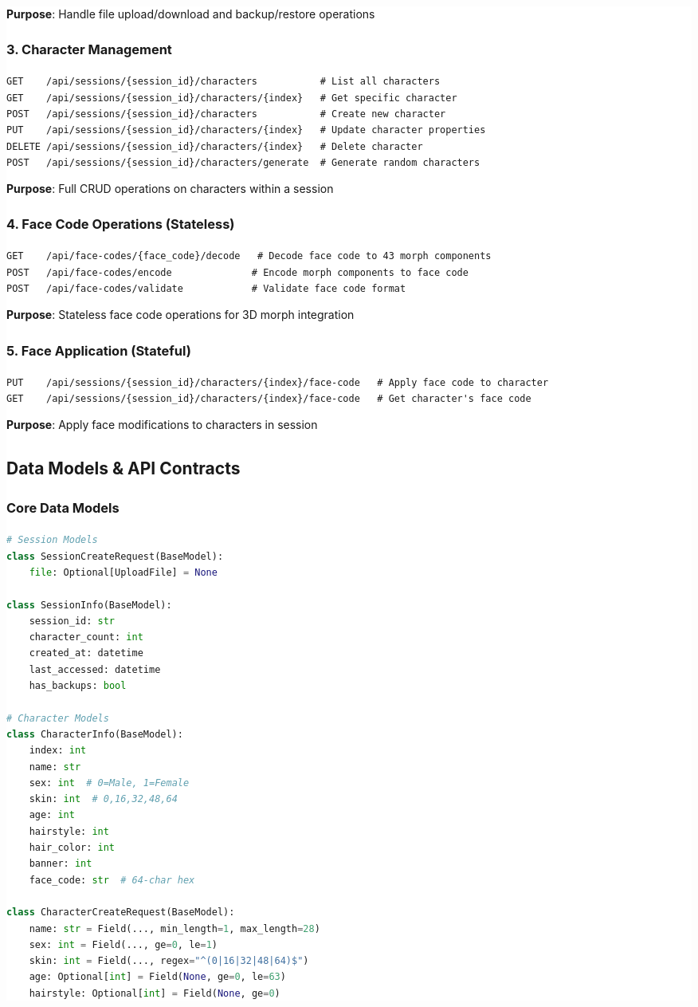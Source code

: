 **Purpose**: Handle file upload/download and backup/restore operations

### **3. Character Management**
```
GET    /api/sessions/{session_id}/characters           # List all characters
GET    /api/sessions/{session_id}/characters/{index}   # Get specific character
POST   /api/sessions/{session_id}/characters           # Create new character
PUT    /api/sessions/{session_id}/characters/{index}   # Update character properties
DELETE /api/sessions/{session_id}/characters/{index}   # Delete character
POST   /api/sessions/{session_id}/characters/generate  # Generate random characters
```

**Purpose**: Full CRUD operations on characters within a session

### **4. Face Code Operations (Stateless)**
```
GET    /api/face-codes/{face_code}/decode   # Decode face code to 43 morph components
POST   /api/face-codes/encode              # Encode morph components to face code  
POST   /api/face-codes/validate            # Validate face code format
```

**Purpose**: Stateless face code operations for 3D morph integration

### **5. Face Application (Stateful)**
```
PUT    /api/sessions/{session_id}/characters/{index}/face-code   # Apply face code to character
GET    /api/sessions/{session_id}/characters/{index}/face-code   # Get character's face code
```

**Purpose**: Apply face modifications to characters in session

## **Data Models & API Contracts**

### **Core Data Models**

```python
# Session Models
class SessionCreateRequest(BaseModel):
    file: Optional[UploadFile] = None

class SessionInfo(BaseModel):
    session_id: str
    character_count: int
    created_at: datetime
    last_accessed: datetime
    has_backups: bool

# Character Models
class CharacterInfo(BaseModel):
    index: int
    name: str
    sex: int  # 0=Male, 1=Female
    skin: int  # 0,16,32,48,64
    age: int
    hairstyle: int
    hair_color: int
    banner: int
    face_code: str  # 64-char hex

class CharacterCreateRequest(BaseModel):
    name: str = Field(..., min_length=1, max_length=28)
    sex: int = Field(..., ge=0, le=1)
    skin: int = Field(..., regex="^(0|16|32|48|64)$")
    age: Optional[int] = Field(None, ge=0, le=63)
    hairstyle: Optional[int] = Field(None, ge=0)
```
